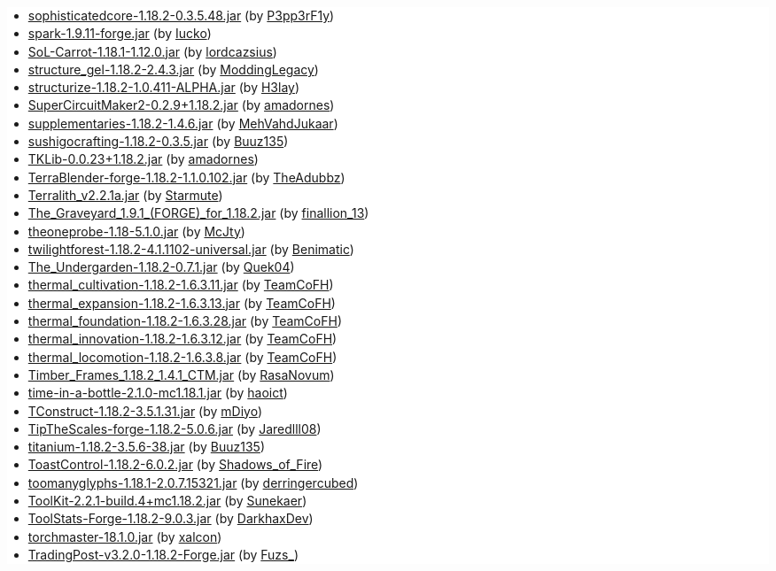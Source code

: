- [sophisticatedcore-1.18.2-0.3.5.48.jar](https://www.curseforge.com/minecraft/mc-mods/sophisticated-core/files/3838447) (by [P3pp3rF1y](https://www.curseforge.com/members/p3pp3rf1y/projects))
- [spark-1.9.11-forge.jar](https://www.curseforge.com/minecraft/mc-mods/spark/files/3824951) (by [Iucko](https://www.curseforge.com/members/iucko/projects))
- [SoL-Carrot-1.18.1-1.12.0.jar](https://www.curseforge.com/minecraft/mc-mods/spice-of-life-carrot-edition/files/3571539) (by [lordcazsius](https://www.curseforge.com/members/lordcazsius/projects))
- [structure_gel-1.18.2-2.4.3.jar](https://www.curseforge.com/minecraft/mc-mods/structure-gel-api/files/3832964) (by [ModdingLegacy](https://www.curseforge.com/members/moddinglegacy/projects))
- [structurize-1.18.2-1.0.411-ALPHA.jar](https://www.curseforge.com/minecraft/mc-mods/structurize/files/3819014) (by [H3lay](https://www.curseforge.com/members/h3lay/projects))
- [SuperCircuitMaker2-0.2.9+1.18.2.jar](https://www.curseforge.com/minecraft/mc-mods/super-circuit-maker/files/3807867) (by [amadornes](https://www.curseforge.com/members/amadornes/projects))
- [supplementaries-1.18.2-1.4.6.jar](https://www.curseforge.com/minecraft/mc-mods/supplementaries/files/3832545) (by [MehVahdJukaar](https://www.curseforge.com/members/mehvahdjukaar/projects))
- [sushigocrafting-1.18.2-0.3.5.jar](https://www.curseforge.com/minecraft/mc-mods/sushigocrafting/files/3819674) (by [Buuz135](https://www.curseforge.com/members/buuz135/projects))
- [TKLib-0.0.23+1.18.2.jar](https://www.curseforge.com/minecraft/mc-mods/technicalities-lib/files/3816078) (by [amadornes](https://www.curseforge.com/members/amadornes/projects))
- [TerraBlender-forge-1.18.2-1.1.0.102.jar](https://www.curseforge.com/minecraft/mc-mods/terrablender/files/3816497) (by [TheAdubbz](https://www.curseforge.com/members/theadubbz/projects))
- [Terralith_v2.2.1a.jar](https://www.curseforge.com/minecraft/mc-mods/terralith/files/3696607) (by [Starmute](https://www.curseforge.com/members/starmute/projects))
- [The_Graveyard_1.9.1_(FORGE)_for_1.18.2.jar](https://www.curseforge.com/minecraft/mc-mods/the-graveyard-forge/files/3837172) (by [finallion_13](https://www.curseforge.com/members/finallion_13/projects))
- [theoneprobe-1.18-5.1.0.jar](https://www.curseforge.com/minecraft/mc-mods/the-one-probe/files/3671753) (by [McJty](https://www.curseforge.com/members/mcjty/projects))
- [twilightforest-1.18.2-4.1.1102-universal.jar](https://www.curseforge.com/minecraft/mc-mods/the-twilight-forest/files/3828399) (by [Benimatic](https://www.curseforge.com/members/benimatic/projects))
- [The_Undergarden-1.18.2-0.7.1.jar](https://www.curseforge.com/minecraft/mc-mods/the-undergarden/files/3810810) (by [Quek04](https://www.curseforge.com/members/quek04/projects))
- [thermal_cultivation-1.18.2-1.6.3.11.jar](https://www.curseforge.com/minecraft/mc-mods/thermal-cultivation/files/3837822) (by [TeamCoFH](https://www.curseforge.com/members/teamcofh/projects))
- [thermal_expansion-1.18.2-1.6.3.13.jar](https://www.curseforge.com/minecraft/mc-mods/thermal-expansion/files/3837868) (by [TeamCoFH](https://www.curseforge.com/members/teamcofh/projects))
- [thermal_foundation-1.18.2-1.6.3.28.jar](https://www.curseforge.com/minecraft/mc-mods/thermal-foundation/files/3837827) (by [TeamCoFH](https://www.curseforge.com/members/teamcofh/projects))
- [thermal_innovation-1.18.2-1.6.3.12.jar](https://www.curseforge.com/minecraft/mc-mods/thermal-innovation/files/3837829) (by [TeamCoFH](https://www.curseforge.com/members/teamcofh/projects))
- [thermal_locomotion-1.18.2-1.6.3.8.jar](https://www.curseforge.com/minecraft/mc-mods/thermal-locomotion/files/3837831) (by [TeamCoFH](https://www.curseforge.com/members/teamcofh/projects))
- [Timber_Frames_1.18.2_1.4.1_CTM.jar](https://www.curseforge.com/minecraft/mc-mods/timber-frames/files/3827315) (by [RasaNovum](https://www.curseforge.com/members/rasanovum/projects))
- [time-in-a-bottle-2.1.0-mc1.18.1.jar](https://www.curseforge.com/minecraft/mc-mods/time-in-a-bottle-standalone/files/3565298) (by [haoict](https://www.curseforge.com/members/haoict/projects))
- [TConstruct-1.18.2-3.5.1.31.jar](https://www.curseforge.com/minecraft/mc-mods/tinkers-construct/files/3829979) (by [mDiyo](https://www.curseforge.com/members/mdiyo/projects))
- [TipTheScales-forge-1.18.2-5.0.6.jar](https://www.curseforge.com/minecraft/mc-mods/tipthescales/files/3757606) (by [Jaredlll08](https://www.curseforge.com/members/jaredlll08/projects))
- [titanium-1.18.2-3.5.6-38.jar](https://www.curseforge.com/minecraft/mc-mods/titanium/files/3819942) (by [Buuz135](https://www.curseforge.com/members/buuz135/projects))
- [ToastControl-1.18.2-6.0.2.jar](https://www.curseforge.com/minecraft/mc-mods/toast-control/files/3717855) (by [Shadows_of_Fire](https://www.curseforge.com/members/shadows_of_fire/projects))
- [toomanyglyphs-1.18.1-2.0.7.15321.jar](https://www.curseforge.com/minecraft/mc-mods/too-many-glyphs/files/3721969) (by [derringercubed](https://www.curseforge.com/members/derringercubed/projects))
- [ToolKit-2.2.1-build.4+mc1.18.2.jar](https://www.curseforge.com/minecraft/mc-mods/tool-kit/files/3671112) (by [Sunekaer](https://www.curseforge.com/members/sunekaer/projects))
- [ToolStats-Forge-1.18.2-9.0.3.jar](https://www.curseforge.com/minecraft/mc-mods/tool-stats/files/3801128) (by [DarkhaxDev](https://www.curseforge.com/members/darkhaxdev/projects))
- [torchmaster-18.1.0.jar](https://www.curseforge.com/minecraft/mc-mods/torchmaster/files/3724596) (by [xalcon](https://www.curseforge.com/members/xalcon/projects))
- [TradingPost-v3.2.0-1.18.2-Forge.jar](https://www.curseforge.com/minecraft/mc-mods/trading-post/files/3671421) (by [Fuzs_](https://www.curseforge.com/members/fuzs_/projects))